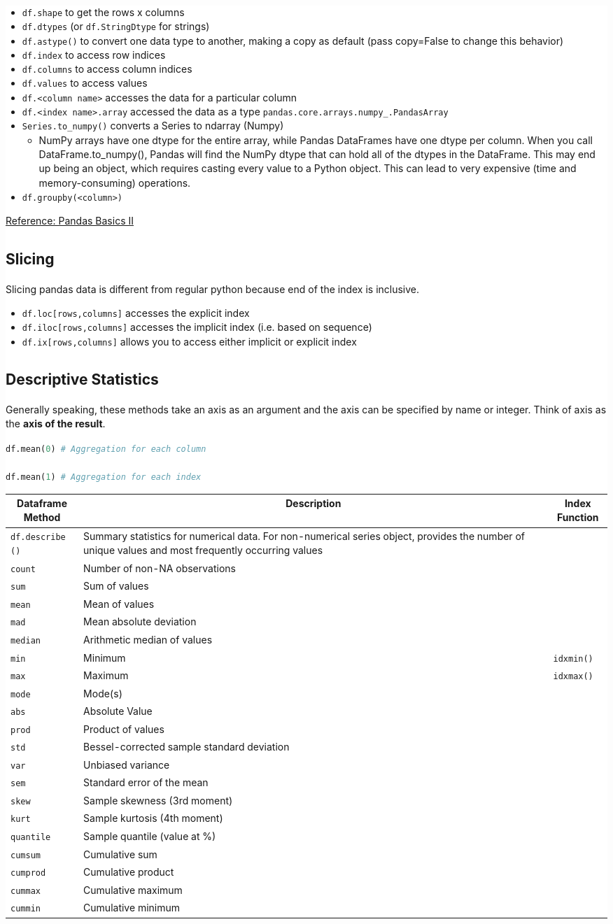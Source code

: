 * `df.shape` to get the rows x columns
* `df.dtypes` (or `df.StringDtype` for strings)
* `df.astype()` to convert one data type to another, making a copy as default (pass copy=False to change this behavior)
* `df.index` to access row indices
* `df.columns` to access column indices
* `df.values` to access values
* `df.<column name>` accesses the data for a particular column
* `df.<index name>.array` accessed the data as a type `pandas.core.arrays.numpy_.PandasArray`
* `Series.to_numpy()` converts a Series to ndarray (Numpy)
    * NumPy arrays have one dtype for the entire array, while Pandas DataFrames have one dtype per column. When you call DataFrame.to_numpy(), Pandas will find the NumPy dtype that can hold all of the dtypes in the DataFrame. This may end up being an object, which requires casting every value to a Python object. This can lead to very expensive (time and memory-consuming) operations.
* `df.groupby(<column>)`

[Reference: Pandas Basics II](https://data.compass.lighthouselabs.ca/28b18104-1a70-494d-928f-b39da3324ebd)
## Slicing
Slicing pandas data is different from regular python because end of the index is inclusive.
* `df.loc[rows,columns]` accesses the explicit index
* `df.iloc[rows,columns]` accesses the implicit index (i.e. based on sequence)
* `df.ix[rows,columns]` allows you to access either implicit or explicit index

## Descriptive Statistics
Generally speaking, these methods take an axis as an argument and the axis can be specified by name or integer. Think of axis as the **axis of the result**.
```python
df.mean(0) # Aggregation for each column

df.mean(1) # Aggregation for each index
```
Dataframe Method | Description | Index Function 
--- | --- | ---
`df.describe()` | Summary statistics for numerical data. For non-numerical series object, provides the number of unique values and most frequently occurring values
`count` | Number of non-NA observations | 
`sum` | Sum of values | 
`mean` | Mean of values | 
`mad` |Mean absolute deviation | 
`median` |Arithmetic median of values | 
`min` | Minimum | `idxmin()`
`max` | Maximum | `idxmax()`
`mode` | Mode(s) | 
`abs` | Absolute Value | 
`prod` | Product of values | 
`std` | Bessel-corrected sample standard deviation | 
`var` | Unbiased variance | 
`sem` | Standard error of the mean | 
`skew` | Sample skewness (3rd moment) | 
`kurt` | Sample kurtosis (4th moment) | 
`quantile` | Sample quantile (value at %) | 
`cumsum` | Cumulative sum | 
`cumprod` |Cumulative product | 
`cummax` | Cumulative maximum | 
`cummin` | Cumulative minimum | 


[^1]: Shallow copy is not possible for immutable objects like integers or tuples.